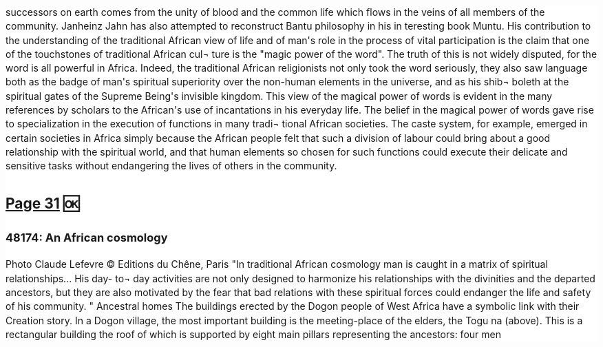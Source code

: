 successors on earth comes from the unity of
blood and the common life which flows in
the veins of all members of the community.
Janheinz Jahn has also attempted to
reconstruct Bantu philosophy in his in
teresting book Muntu. His contribution to
the understanding of the traditional African
view of life and of man's role in the process
of vital participation is the claim that one of
the touchstones of traditional African cul¬
ture is the "magic power of the word".
The truth of this is not widely disputed,
for the word is all powerful in Africa. Indeed,
the traditional African religionists not only
took the word seriously, they also saw
language both as the badge of man's
spiritual superiority over the non-human
elements in the universe, and as his shib¬
boleth at the spiritual gates of the Supreme
Being's invisible kingdom.
This view of the magical power of words
is evident in the many references by scholars
to the African's use of incantations in his
everyday life. The belief in the magical
power of words gave rise to specialization in
the execution of functions in many tradi¬
tional African societies. The caste system,
for example, emerged in certain societies in
Africa simply because the African people felt
that such a division of labour could bring
about a good relationship with the spiritual
world, and that human elements so chosen
for such functions could execute their
delicate and sensitive tasks without
endangering the lives of others in the
community.
## [Page 31](https://demo.humlab.umu.se/courier/074798engo.pdf#page=31) 🆗
### 48174: An African cosmology
Photo Claude Lefevre © Editions du Chêne, Paris
"In traditional African cosmology
man is caught in a matrix of
spiritual relationships... His day- to¬
day activities are not only designed
to harmonize his relationships with
the divinities and the departed
ancestors, but they are also
motivated by the fear that bad
relations with these spiritual forces
could endanger the life and safety
of his community. "
Ancestral
homes
The buildings erected by the Dogon
people of West Africa have a symbolic
link with their Creation story. In a
Dogon village, the most important
building is the meeting-place of the
elders, the Togu na (above). This is a
rectangular building the roof of which
is supported by eight main pillars
representing the ancestors: four men